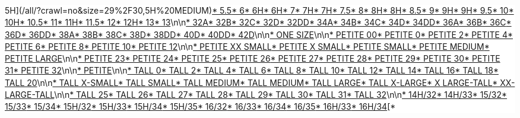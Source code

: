 5H](/all/?crawl=no&size=29%2F30,5H%20MEDIUM)[*   5.5](/all/?crawl=no&size=29%2F30,5.5)[*   6](/all/?crawl=no&size=29%2F30,6%20MEDIUM)[*   6H](/all/?crawl=no&size=29%2F30,6H)[*   6H](/all/?crawl=no&size=29%2F30,6H%20MEDIUM)[*   7](/all/?crawl=no&size=29%2F30,7%20MEDIUM)[*   7H](/all/?crawl=no&size=29%2F30,7H%20MEDIUM)[*   7H](/all/?crawl=no&size=29%2F30,7H)[*   7.5](/all/?crawl=no&size=29%2F30,7.5)[*   8](/all/?crawl=no&size=29%2F30,8%20MEDIUM)[*   8H](/all/?crawl=no&size=29%2F30,8H%20MEDIUM)[*   8H](/all/?crawl=no&size=29%2F30,8H)[*   8.5](/all/?crawl=no&size=29%2F30,8.5)[*   9](/all/?crawl=no&size=29%2F30,9%20MEDIUM)[*   9H](/all/?crawl=no&size=29%2F30,9H%20MEDIUM)[*   9H](/all/?crawl=no&size=29%2F30,9H)[*   9.5](/all/?crawl=no&size=29%2F30,9.5)[*   10](/all/?crawl=no&size=10%20MEDIUM,29%2F30)[*   10H](/all/?crawl=no&size=10H%20MEDIUM,29%2F30)[*   10.5](/all/?crawl=no&size=10.5,29%2F30)[*   11](/all/?crawl=no&size=11%20MEDIUM,29%2F30)[*   11H](/all/?crawl=no&size=11H%20MEDIUM,29%2F30)[*   11.5](/all/?crawl=no&size=11.5,29%2F30)[*   12](/all/?crawl=no&size=12%20MEDIUM,29%2F30)[*   12H](/all/?crawl=no&size=12H%20MEDIUM,29%2F30)[*   13](/all/?crawl=no&size=13,29%2F30)[*   13](/all/?crawl=no&size=13%20MEDIUM,29%2F30)\n\n[*   32A](/all/?crawl=no&size=29%2F30,32A)[*   32B](/all/?crawl=no&size=29%2F30,32B)[*   32C](/all/?crawl=no&size=29%2F30,32C)[*   32D](/all/?crawl=no&size=29%2F30,32D)[*   32DD](/all/?crawl=no&size=29%2F30,32DD)[*   34A](/all/?crawl=no&size=29%2F30,34A)[*   34B](/all/?crawl=no&size=29%2F30,34B)[*   34C](/all/?crawl=no&size=29%2F30,34C)[*   34D](/all/?crawl=no&size=29%2F30,34D)[*   34DD](/all/?crawl=no&size=29%2F30,34DD)[*   36A](/all/?crawl=no&size=29%2F30,36A)[*   36B](/all/?crawl=no&size=29%2F30,36B)[*   36C](/all/?crawl=no&size=29%2F30,36C)[*   36D](/all/?crawl=no&size=29%2F30,36D)[*   36DD](/all/?crawl=no&size=29%2F30,36DD)[*   38A](/all/?crawl=no&size=29%2F30,38A)[*   38B](/all/?crawl=no&size=29%2F30,38B)[*   38C](/all/?crawl=no&size=29%2F30,38C)[*   38D](/all/?crawl=no&size=29%2F30,38D)[*   38DD](/all/?crawl=no&size=29%2F30,38DD)[*   40D](/all/?crawl=no&size=29%2F30,40D)[*   40DD](/all/?crawl=no&size=29%2F30,40DD)[*   42D](/all/?crawl=no&size=29%2F30,42D)\n\n[*   ONE SIZE](/all/?crawl=no&size=29%2F30,ONE%20SIZE)\n\n[*   PETITE 00](/all/?crawl=no&size=29%2F30,PETITE%2000)[*   PETITE 0](/all/?crawl=no&size=29%2F30,PETITE%200)[*   PETITE 2](/all/?crawl=no&size=29%2F30,PETITE%202)[*   PETITE 4](/all/?crawl=no&size=29%2F30,PETITE%204)[*   PETITE 6](/all/?crawl=no&size=29%2F30,PETITE%206)[*   PETITE 8](/all/?crawl=no&size=29%2F30,PETITE%208)[*   PETITE 10](/all/?crawl=no&size=29%2F30,PETITE%2010)[*   PETITE 12](/all/?crawl=no&size=29%2F30,PETITE%2012)\n\n[*   PETITE XX SMALL](/all/?crawl=no&size=29%2F30,PETITE%20XX%20SMALL)[*   PETITE X SMALL](/all/?crawl=no&size=29%2F30,PETITE%20X%20SMALL)[*   PETITE SMALL](/all/?crawl=no&size=29%2F30,PETITE%20SMALL)[*   PETITE MEDIUM](/all/?crawl=no&size=29%2F30,PETITE%20MEDIUM)[*   PETITE LARGE](/all/?crawl=no&size=29%2F30,PETITE%20LARGE)\n\n[*   PETITE 23](/all/?crawl=no&size=29%2F30,PETITE%2023)[*   PETITE 24](/all/?crawl=no&size=29%2F30,PETITE%2024)[*   PETITE 25](/all/?crawl=no&size=29%2F30,PETITE%2025)[*   PETITE 26](/all/?crawl=no&size=29%2F30,PETITE%2026)[*   PETITE 27](/all/?crawl=no&size=29%2F30,PETITE%2027)[*   PETITE 28](/all/?crawl=no&size=29%2F30,PETITE%2028)[*   PETITE 29](/all/?crawl=no&size=29%2F30,PETITE%2029)[*   PETITE 30](/all/?crawl=no&size=29%2F30,PETITE%2030)[*   PETITE 31](/all/?crawl=no&size=29%2F30,PETITE%2031)[*   PETITE 32](/all/?crawl=no&size=29%2F30,PETITE%2032)\n\n[*   PETITE](/all/?crawl=no&size=29%2F30,PETITE)\n\n[*   TALL 0](/all/?crawl=no&size=29%2F30,TALL%20SIZE%200)[*   TALL 2](/all/?crawl=no&size=29%2F30,TALL%202)[*   TALL 4](/all/?crawl=no&size=29%2F30,TALL%204)[*   TALL 6](/all/?crawl=no&size=29%2F30,TALL%206)[*   TALL 8](/all/?crawl=no&size=29%2F30,TALL%208)[*   TALL 10](/all/?crawl=no&size=29%2F30,TALL%2010)[*   TALL 12](/all/?crawl=no&size=29%2F30,TALL%2012)[*   TALL 14](/all/?crawl=no&size=29%2F30,TALL%2014)[*   TALL 16](/all/?crawl=no&size=29%2F30,TALL%2016)[*   TALL 18](/all/?crawl=no&size=29%2F30,TALL%2018)[*   TALL 20](/all/?crawl=no&size=29%2F30,TALL%2020)\n\n[*   TALL X-SMALL](/all/?crawl=no&size=29%2F30,TALL%20X-SMALL)[*   TALL SMALL](/all/?crawl=no&size=29%2F30,TALL%20SMALL)[*   TALL MEDIUM](/all/?crawl=no&size=29%2F30,TALL%20MEDIUM)[*   TALL MEDIUM](/all/?crawl=no&size=29%2F30,TALL%20SIZE%20MEDIUM)[*   TALL LARGE](/all/?crawl=no&size=29%2F30,TALL%20LARGE)[*   TALL X-LARGE](/all/?crawl=no&size=29%2F30,TALL%20X-LARGE)[*   X LARGE-TALL](/all/?crawl=no&size=29%2F30,X%20LARGE-TALL)[*   XX-LARGE-TALL](/all/?crawl=no&size=29%2F30,XX-LARGE-TALL)\n\n[*   TALL 25](/all/?crawl=no&size=29%2F30,TALL%2025)[*   TALL 26](/all/?crawl=no&size=29%2F30,TALL%2026)[*   TALL 27](/all/?crawl=no&size=29%2F30,TALL%2027)[*   TALL 28](/all/?crawl=no&size=29%2F30,TALL%2028)[*   TALL 29](/all/?crawl=no&size=29%2F30,TALL%2029)[*   TALL 30](/all/?crawl=no&size=29%2F30,TALL%2030)[*   TALL 31](/all/?crawl=no&size=29%2F30,TALL%2031)[*   TALL 32](/all/?crawl=no&size=29%2F30,TALL%2032)\n\n[*   14H/32](/all/?crawl=no&size=14H%2F32,29%2F30)[*   14H/33](/all/?crawl=no&size=14H%2F33,29%2F30)[*   15/32](/all/?crawl=no&size=15%2F32,29%2F30)[*   15/33](/all/?crawl=no&size=15%2F33,29%2F30)[*   15/34](/all/?crawl=no&size=15%2F34,29%2F30)[*   15H/32](/all/?crawl=no&size=15H%2F32,29%2F30)[*   15H/33](/all/?crawl=no&size=15H%2F33,29%2F30)[*   15H/34](/all/?crawl=no&size=15H%2F34,29%2F30)[*   15H/35](/all/?crawl=no&size=15H%2F35,29%2F30)[*   16/32](/all/?crawl=no&size=16%2F32,29%2F30)[*   16/33](/all/?crawl=no&size=16%2F33,29%2F30)[*   16/34](/all/?crawl=no&size=16%2F34,29%2F30)[*   16/35](/all/?crawl=no&size=16%2F35,29%2F30)[*   16H/33](/all/?crawl=no&size=16H%2F33,29%2F30)[*   16H/34](/all/?crawl=no&size=16H%2F34,29%2F30)[*